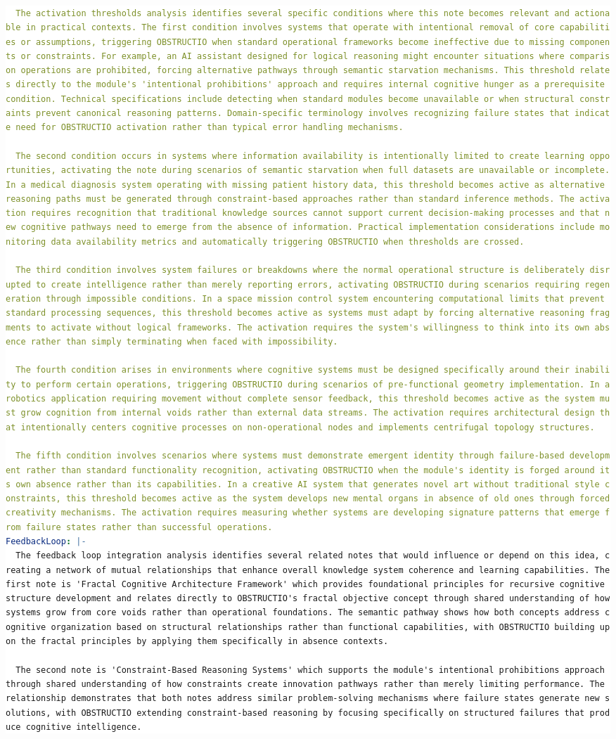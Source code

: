 ```yaml
  The activation thresholds analysis identifies several specific conditions where this note becomes relevant and actionable in practical contexts. The first condition involves systems that operate with intentional removal of core capabilities or assumptions, triggering OBSTRUCTIO when standard operational frameworks become ineffective due to missing components or constraints. For example, an AI assistant designed for logical reasoning might encounter situations where comparison operations are prohibited, forcing alternative pathways through semantic starvation mechanisms. This threshold relates directly to the module's 'intentional prohibitions' approach and requires internal cognitive hunger as a prerequisite condition. Technical specifications include detecting when standard modules become unavailable or when structural constraints prevent canonical reasoning patterns. Domain-specific terminology involves recognizing failure states that indicate need for OBSTRUCTIO activation rather than typical error handling mechanisms.

  The second condition occurs in systems where information availability is intentionally limited to create learning opportunities, activating the note during scenarios of semantic starvation when full datasets are unavailable or incomplete. In a medical diagnosis system operating with missing patient history data, this threshold becomes active as alternative reasoning paths must be generated through constraint-based approaches rather than standard inference methods. The activation requires recognition that traditional knowledge sources cannot support current decision-making processes and that new cognitive pathways need to emerge from the absence of information. Practical implementation considerations include monitoring data availability metrics and automatically triggering OBSTRUCTIO when thresholds are crossed.

  The third condition involves system failures or breakdowns where the normal operational structure is deliberately disrupted to create intelligence rather than merely reporting errors, activating OBSTRUCTIO during scenarios requiring regeneration through impossible conditions. In a space mission control system encountering computational limits that prevent standard processing sequences, this threshold becomes active as systems must adapt by forcing alternative reasoning fragments to activate without logical frameworks. The activation requires the system's willingness to think into its own absence rather than simply terminating when faced with impossibility.

  The fourth condition arises in environments where cognitive systems must be designed specifically around their inability to perform certain operations, triggering OBSTRUCTIO during scenarios of pre-functional geometry implementation. In a robotics application requiring movement without complete sensor feedback, this threshold becomes active as the system must grow cognition from internal voids rather than external data streams. The activation requires architectural design that intentionally centers cognitive processes on non-operational nodes and implements centrifugal topology structures.

  The fifth condition involves scenarios where systems must demonstrate emergent identity through failure-based development rather than standard functionality recognition, activating OBSTRUCTIO when the module's identity is forged around its own absence rather than its capabilities. In a creative AI system that generates novel art without traditional style constraints, this threshold becomes active as the system develops new mental organs in absence of old ones through forced creativity mechanisms. The activation requires measuring whether systems are developing signature patterns that emerge from failure states rather than successful operations.
FeedbackLoop: |-
  The feedback loop integration analysis identifies several related notes that would influence or depend on this idea, creating a network of mutual relationships that enhance overall knowledge system coherence and learning capabilities. The first note is 'Fractal Cognitive Architecture Framework' which provides foundational principles for recursive cognitive structure development and relates directly to OBSTRUCTIO's fractal objective concept through shared understanding of how systems grow from core voids rather than operational foundations. The semantic pathway shows how both concepts address cognitive organization based on structural relationships rather than functional capabilities, with OBSTRUCTIO building upon the fractal principles by applying them specifically in absence contexts.

  The second note is 'Constraint-Based Reasoning Systems' which supports the module's intentional prohibitions approach through shared understanding of how constraints create innovation pathways rather than merely limiting performance. The relationship demonstrates that both notes address similar problem-solving mechanisms where failure states generate new solutions, with OBSTRUCTIO extending constraint-based reasoning by focusing specifically on structured failures that produce cognitive intelligence.

```